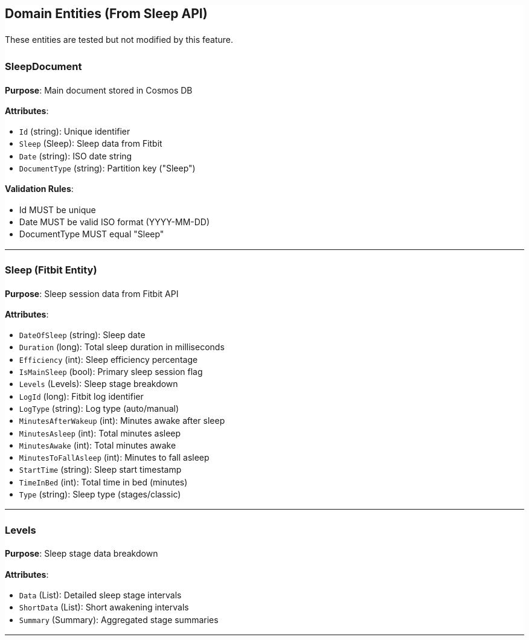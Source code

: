 ## Domain Entities (From Sleep API)

These entities are tested but not modified by this feature.

### SleepDocument

**Purpose**: Main document stored in Cosmos DB

**Attributes**:
- `Id` (string): Unique identifier
- `Sleep` (Sleep): Sleep data from Fitbit
- `Date` (string): ISO date string
- `DocumentType` (string): Partition key ("Sleep")

**Validation Rules**:
- Id MUST be unique
- Date MUST be valid ISO format (YYYY-MM-DD)
- DocumentType MUST equal "Sleep"

---

### Sleep (Fitbit Entity)

**Purpose**: Sleep session data from Fitbit API

**Attributes**:
- `DateOfSleep` (string): Sleep date
- `Duration` (long): Total sleep duration in milliseconds
- `Efficiency` (int): Sleep efficiency percentage
- `IsMainSleep` (bool): Primary sleep session flag
- `Levels` (Levels): Sleep stage breakdown
- `LogId` (long): Fitbit log identifier
- `LogType` (string): Log type (auto/manual)
- `MinutesAfterWakeup` (int): Minutes awake after sleep
- `MinutesAsleep` (int): Total minutes asleep
- `MinutesAwake` (int): Total minutes awake
- `MinutesToFallAsleep` (int): Minutes to fall asleep
- `StartTime` (string): Sleep start timestamp
- `TimeInBed` (int): Total time in bed (minutes)
- `Type` (string): Sleep type (stages/classic)

---

### Levels

**Purpose**: Sleep stage data breakdown

**Attributes**:
- `Data` (List<SleepData>): Detailed sleep stage intervals
- `ShortData` (List<SleepData>): Short awakening intervals
- `Summary` (Summary): Aggregated stage summaries

---
